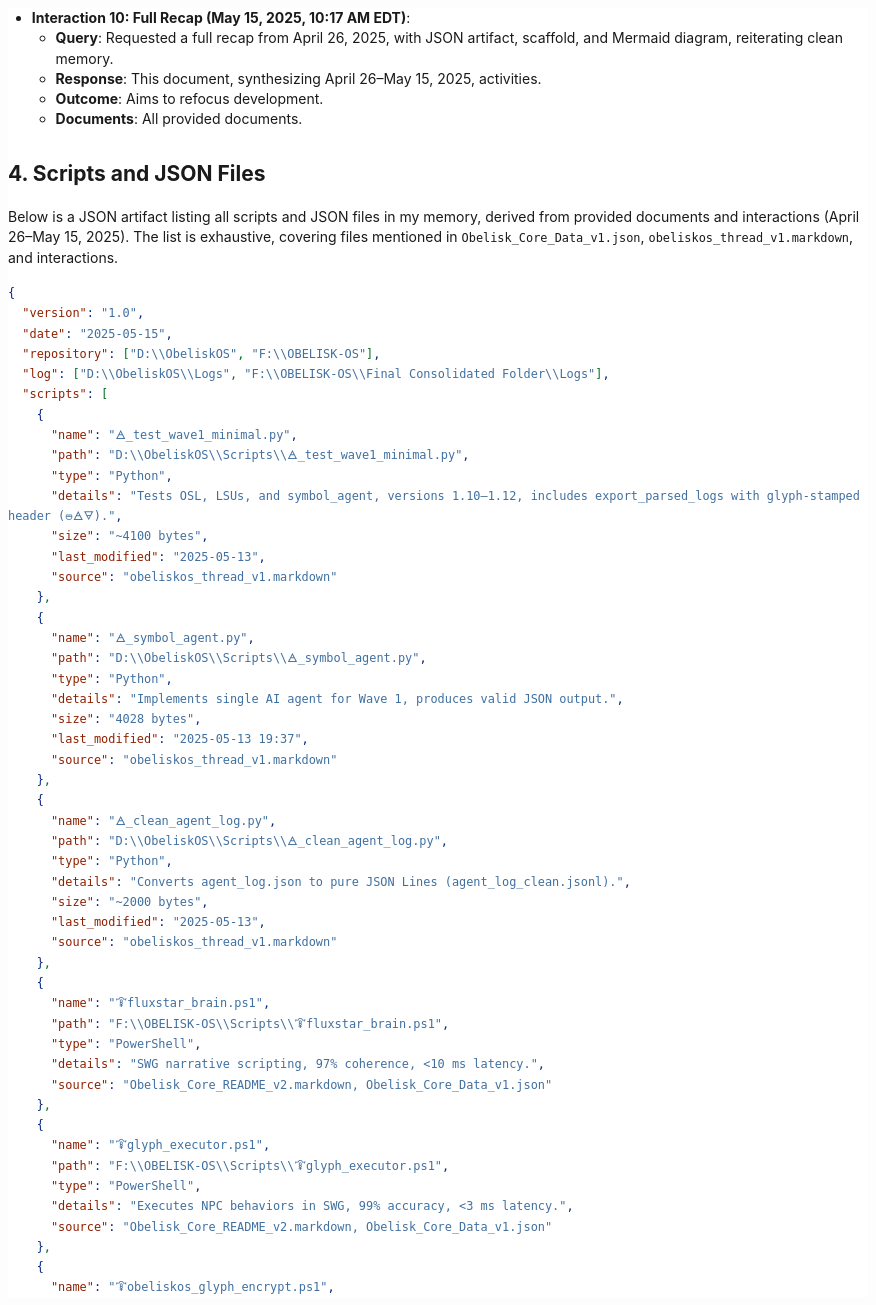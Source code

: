 - **Interaction 10: Full Recap (May 15, 2025, 10:17 AM EDT)**:
  - **Query**: Requested a full recap from April 26, 2025, with JSON artifact, scaffold, and Mermaid diagram, reiterating clean memory.
  - **Response**: This document, synthesizing April 26–May 15, 2025, activities.
  - **Outcome**: Aims to refocus development.
  - **Documents**: All provided documents.

## 4. Scripts and JSON Files

Below is a JSON artifact listing all scripts and JSON files in my memory, derived from provided documents and interactions (April 26–May 15, 2025). The list is exhaustive, covering files mentioned in `Obelisk_Core_Data_v1.json`, `obeliskos_thread_v1.markdown`, and interactions.

```json
{
  "version": "1.0",
  "date": "2025-05-15",
  "repository": ["D:\\ObeliskOS", "F:\\OBELISK-OS"],
  "log": ["D:\\ObeliskOS\\Logs", "F:\\OBELISK-OS\\Final Consolidated Folder\\Logs"],
  "scripts": [
    {
      "name": "🜁_test_wave1_minimal.py",
      "path": "D:\\ObeliskOS\\Scripts\\🜁_test_wave1_minimal.py",
      "type": "Python",
      "details": "Tests OSL, LSUs, and symbol_agent, versions 1.10–1.12, includes export_parsed_logs with glyph-stamped header (🜰🜁🜃).",
      "size": "~4100 bytes",
      "last_modified": "2025-05-13",
      "source": "obeliskos_thread_v1.markdown"
    },
    {
      "name": "🜁_symbol_agent.py",
      "path": "D:\\ObeliskOS\\Scripts\\🜁_symbol_agent.py",
      "type": "Python",
      "details": "Implements single AI agent for Wave 1, produces valid JSON output.",
      "size": "4028 bytes",
      "last_modified": "2025-05-13 19:37",
      "source": "obeliskos_thread_v1.markdown"
    },
    {
      "name": "🜁_clean_agent_log.py",
      "path": "D:\\ObeliskOS\\Scripts\\🜁_clean_agent_log.py",
      "type": "Python",
      "details": "Converts agent_log.json to pure JSON Lines (agent_log_clean.jsonl).",
      "size": "~2000 bytes",
      "last_modified": "2025-05-13",
      "source": "obeliskos_thread_v1.markdown"
    },
    {
      "name": "🜒fluxstar_brain.ps1",
      "path": "F:\\OBELISK-OS\\Scripts\\🜒fluxstar_brain.ps1",
      "type": "PowerShell",
      "details": "SWG narrative scripting, 97% coherence, <10 ms latency.",
      "source": "Obelisk_Core_README_v2.markdown, Obelisk_Core_Data_v1.json"
    },
    {
      "name": "🜒glyph_executor.ps1",
      "path": "F:\\OBELISK-OS\\Scripts\\🜒glyph_executor.ps1",
      "type": "PowerShell",
      "details": "Executes NPC behaviors in SWG, 99% accuracy, <3 ms latency.",
      "source": "Obelisk_Core_README_v2.markdown, Obelisk_Core_Data_v1.json"
    },
    {
      "name": "🜒obeliskos_glyph_encrypt.ps1",
```